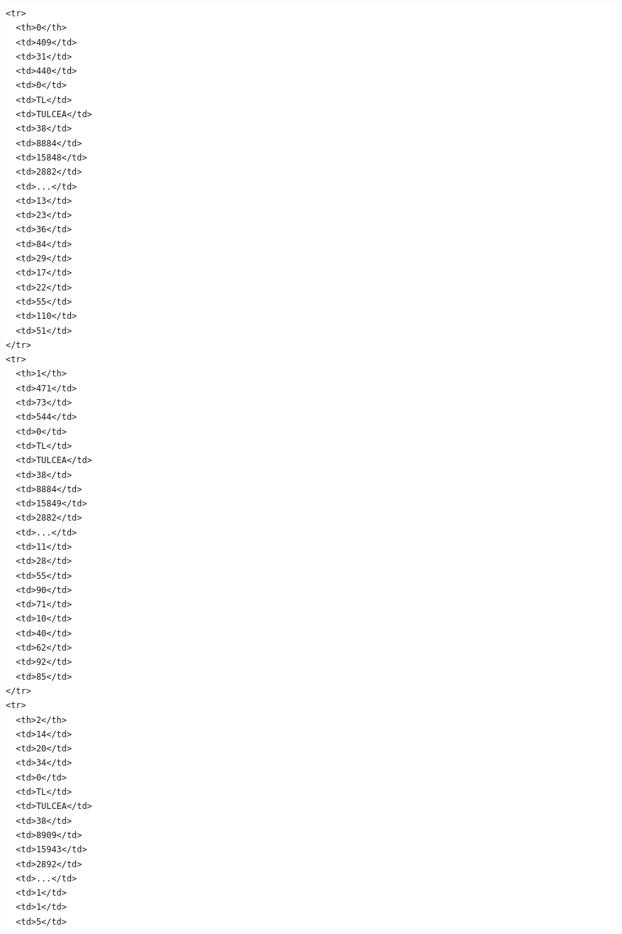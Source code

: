     <tr>
      <th>0</th>
      <td>409</td>
      <td>31</td>
      <td>440</td>
      <td>0</td>
      <td>TL</td>
      <td>TULCEA</td>
      <td>38</td>
      <td>8884</td>
      <td>15848</td>
      <td>2882</td>
      <td>...</td>
      <td>13</td>
      <td>23</td>
      <td>36</td>
      <td>84</td>
      <td>29</td>
      <td>17</td>
      <td>22</td>
      <td>55</td>
      <td>110</td>
      <td>51</td>
    </tr>
    <tr>
      <th>1</th>
      <td>471</td>
      <td>73</td>
      <td>544</td>
      <td>0</td>
      <td>TL</td>
      <td>TULCEA</td>
      <td>38</td>
      <td>8884</td>
      <td>15849</td>
      <td>2882</td>
      <td>...</td>
      <td>11</td>
      <td>28</td>
      <td>55</td>
      <td>90</td>
      <td>71</td>
      <td>10</td>
      <td>40</td>
      <td>62</td>
      <td>92</td>
      <td>85</td>
    </tr>
    <tr>
      <th>2</th>
      <td>14</td>
      <td>20</td>
      <td>34</td>
      <td>0</td>
      <td>TL</td>
      <td>TULCEA</td>
      <td>38</td>
      <td>8909</td>
      <td>15943</td>
      <td>2892</td>
      <td>...</td>
      <td>1</td>
      <td>1</td>
      <td>5</td>